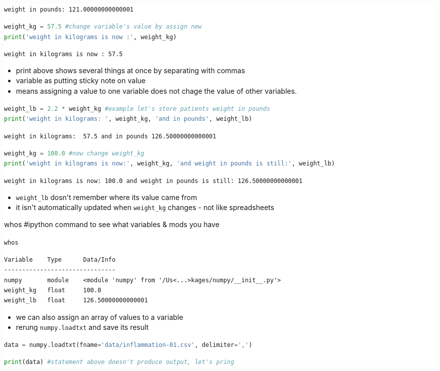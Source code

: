     weight in pounds: 121.00000000000001



```python
weight_kg = 57.5 #change variable's value by assign new
print('weight in kilograms is now :', weight_kg)
```

    weight in kilograms is now : 57.5


* print above shows several things at once by separating with commas
* variable as putting sticky note on value
* means assigning a value to one variable does not chage the value of other variables. 


```python
weight_lb = 2.2 * weight_kg #example let's store patients weight in pounds
print('weight in kilograms: ', weight_kg, 'and in pounds', weight_lb)

```

    weight in kilograms:  57.5 and in pounds 126.50000000000001



```python
weight_kg = 100.0 #now change weight_kg
print('weight in kilograms is now:', weight_kg, 'and weight in pounds is still:', weight_lb)
```

    weight in kilograms is now: 100.0 and weight in pounds is still: 126.50000000000001


* `weight_lb` dosn't remember where its value came from
* it isn't automatically updated when `weight_kg` changes - not like spreadsheets

whos #ipython command to see what variables & mods you have


```python
whos
```

    Variable    Type      Data/Info
    -------------------------------
    numpy       module    <module 'numpy' from '/Us<...>kages/numpy/__init__.py'>
    weight_kg   float     100.0
    weight_lb   float     126.50000000000001


* we can also assign an array of values to a variable
* rerung `numpy.loadtxt` and save its result


```python
data = numpy.loadtxt(fname='data/inflammation-01.csv', delimiter=',') 
```


```python
print(data) #statement above doesn't produce output, let's pring
```
